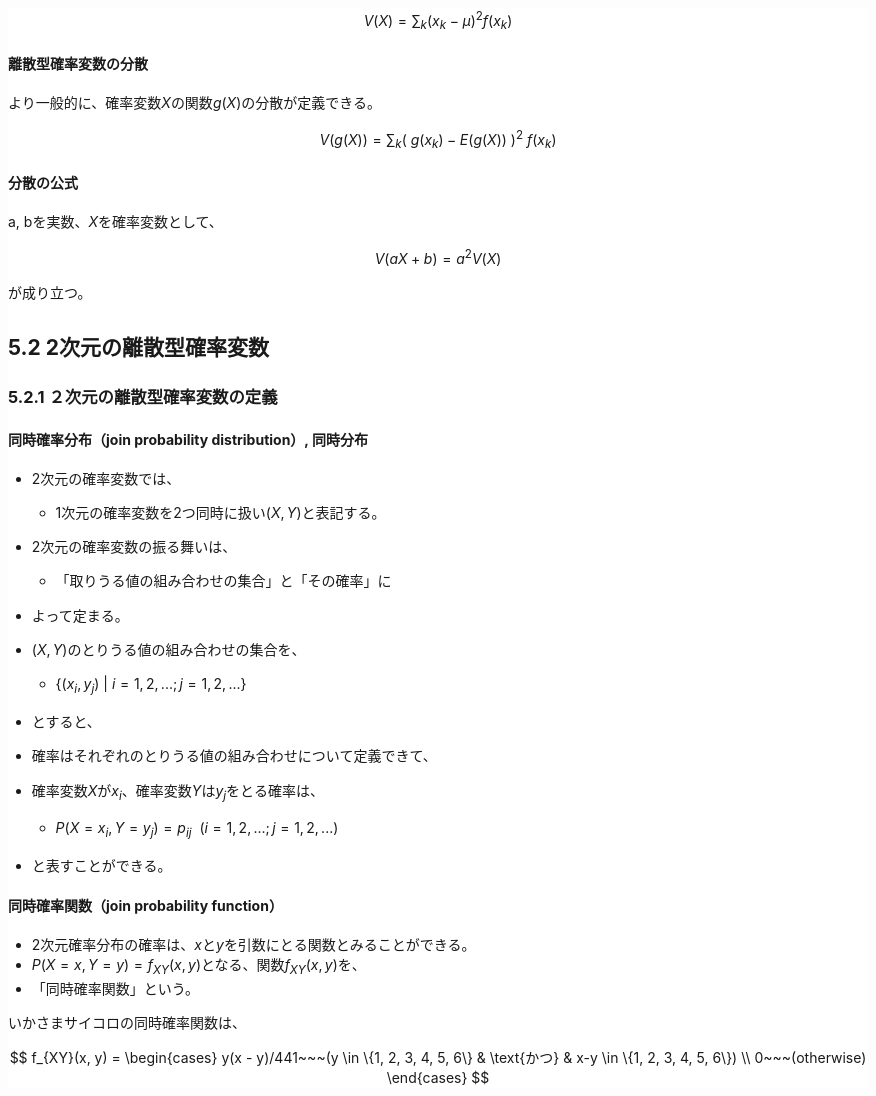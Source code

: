 $$
V(X) = \sum_{k}(x_k - \mu)^2f(x_k)
$$

#### 離散型確率変数の分散

より一般的に、確率変数$X$の関数$g(X)$の分散が定義できる。

$$
V(g(X)) = \sum_{k} \bigl( ~ g(x_k) - E(g(X)) ~ \bigr)^2~f(x_k)
$$

#### 分散の公式

a, bを実数、$X$を確率変数として、

$$
V(aX + b) = a^2V(X)
$$

が成り立つ。

## 5.2 2次元の離散型確率変数

### 5.2.1 ２次元の離散型確率変数の定義

#### 同時確率分布（join probability distribution）, 同時分布

- 2次元の確率変数では、
  - 1次元の確率変数を2つ同時に扱い$(X, Y)$と表記する。
- 2次元の確率変数の振る舞いは、
  - 「取りうる値の組み合わせの集合」と「その確率」に
- よって定まる。

- $(X, Y)$のとりうる値の組み合わせの集合を、
  - $\{(x_i, y_j)~|~i = 1, 2, ...; j = 1, 2, ...\}$
- とすると、
- 確率はそれぞれのとりうる値の組み合わせについて定義できて、
- 確率変数$X$が$x_i$、確率変数$Y$は$y_j$をとる確率は、
  - $P(X = x_i, Y = y_j) = p_{ij}~~(i = 1, 2, ...; j = 1, 2, ...)$
- と表すことができる。

#### 同時確率関数（join probability function）

- 2次元確率分布の確率は、$x$と$y$を引数にとる関数とみることができる。
- $P(X = x, Y = y) = f_{XY}(x, y)$となる、関数$f_{XY}(x, y)$を、
- 「同時確率関数」という。

いかさまサイコロの同時確率関数は、

$$
f_{XY}(x, y) =
\begin{cases}
    y(x - y)/441~~~(y \in \{1, 2, 3, 4, 5, 6\} & \text{かつ} & x-y \in \{1, 2, 3, 4, 5, 6\})
    \\
    0~~~(otherwise)
\end{cases}
$$
